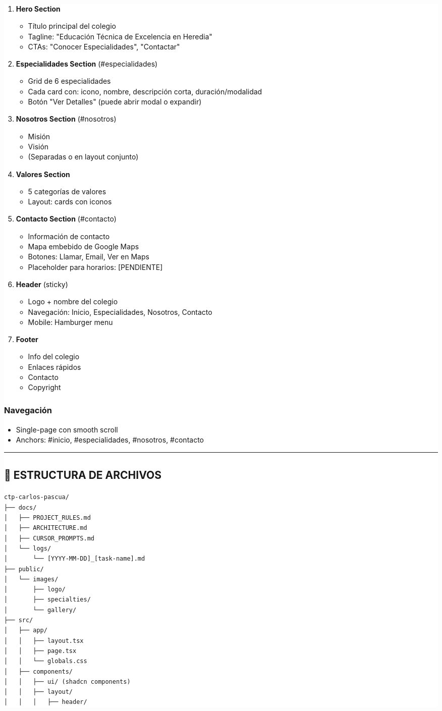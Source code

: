 1. **Hero Section**
   - Título principal del colegio
   - Tagline: "Educación Técnica de Excelencia en Heredia"
   - CTAs: "Conocer Especialidades", "Contactar"

2. **Especialidades Section** (#especialidades)
   - Grid de 6 especialidades
   - Cada card con: icono, nombre, descripción corta, duración/modalidad
   - Botón "Ver Detalles" (puede abrir modal o expandir)

3. **Nosotros Section** (#nosotros)
   - Misión
   - Visión
   - (Separadas o en layout conjunto)

4. **Valores Section**
   - 5 categorías de valores
   - Layout: cards con iconos

5. **Contacto Section** (#contacto)
   - Información de contacto
   - Mapa embebido de Google Maps
   - Botones: Llamar, Email, Ver en Maps
   - Placeholder para horarios: [PENDIENTE]

6. **Header** (sticky)
   - Logo + nombre del colegio
   - Navegación: Inicio, Especialidades, Nosotros, Contacto
   - Mobile: Hamburger menu

7. **Footer**
   - Info del colegio
   - Enlaces rápidos
   - Contacto
   - Copyright

### Navegación
- Single-page con smooth scroll
- Anchors: #inicio, #especialidades, #nosotros, #contacto

---

## 📁 ESTRUCTURA DE ARCHIVOS

```
ctp-carlos-pascua/
├── docs/
│   ├── PROJECT_RULES.md
│   ├── ARCHITECTURE.md
│   ├── CURSOR_PROMPTS.md
│   └── logs/
│       └── [YYYY-MM-DD]_[task-name].md
├── public/
│   └── images/
│       ├── logo/
│       ├── specialties/
│       └── gallery/
├── src/
│   ├── app/
│   │   ├── layout.tsx
│   │   ├── page.tsx
│   │   └── globals.css
│   ├── components/
│   │   ├── ui/ (shadcn components)
│   │   ├── layout/
│   │   │   ├── header/
```